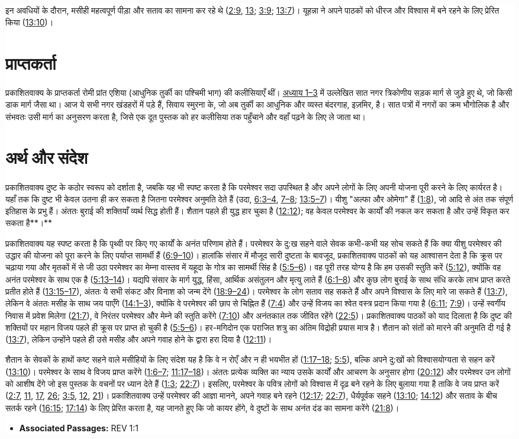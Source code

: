 इन अवधियों के दौरान, मसीही महत्वपूर्ण पीड़ा और सताव का सामना कर रहे थे ([2:9](https://ref.ly/Rev2:9), [13](https://ref.ly/Rev2:13); [3:9](https://ref.ly/Rev3:9); [13:7](https://ref.ly/Rev13:7))। यूहन्ना ने अपने पाठकों को धीरज और विश्वास में बने रहने के लिए प्रेरित किया ([13:10](https://ref.ly/Rev13:10))।

प्राप्तकर्ता
============

प्रकाशितवाक्य के प्राप्तकर्ता रोमी प्रांत एशिया (आधुनिक तुर्की का पश्चिमी भाग) की कलीसियाएँ थीं। [अध्याय 1–3](https://ref.ly/Rev1:1-Rev3:22) में उल्लेखित सात नगर त्रिकोणीय सड़क मार्ग से जुड़े हुए थे, जो किसी डाक मार्ग जैसा था। आज ये सभी नगर खंडहरों में पड़े हैं, सिवाय स्मुरना के, जो अब तुर्की का आधुनिक और व्यस्त बंदरगाह, इज़मिर, है। सात पत्रों में नगरों का क्रम भौगोलिक है और संभवतः उसी मार्ग का अनुसरण करता है, जिसे एक दूत पुस्तक को हर कलीसिया तक पहुँचाने और वहाँ पढ़ने के लिए ले जाता था। 

अर्थ और संदेश
=============

प्रकाशितवाक्य दुष्ट के कठोर स्वरूप को दर्शाता है, जबकि यह भी स्पष्ट करता है कि परमेश्वर सदा उपस्थित है और अपने लोगों के लिए अपनी योजना पूरी करने के लिए कार्यरत है। यहाँ तक कि दुष्ट भी केवल उतना ही कर सकता है जितना परमेश्वर अनुमति देते हैं (उदा, [6:3–4](https://ref.ly/Rev6:3-Rev6:4), [7–8](https://ref.ly/Rev6:7-Rev6:8); [13:5–7](https://ref.ly/Rev13:5-Rev13:7))। यीशु "अल्फा और ओमेगा" हैं ([1:8](https://ref.ly/Rev1:8)), जो आदि से अंत तक संपूर्ण इतिहास के प्रभु हैं। अंततः बुराई की शक्तियाँ व्यर्थ सिद्ध होती हैं। शैतान पहले ही युद्ध हार चुका है ([12:12](https://ref.ly/Rev12:12)); वह केवल परमेश्वर के कार्यों की नकल कर सकता है और उन्हें विकृत कर सकता है**।**

प्रकाशितवाक्य यह स्पष्ट करता है कि पृथ्वी पर किए गए कार्यों के अनंत परिणाम होते हैं। परमेश्वर के दु:ख सहने वाले सेवक कभी\-कभी यह सोच सकते हैं कि क्या यीशु परमेश्वर की उद्धार की योजना को पूरा करने के लिए पर्याप्त सामर्थी हैं ([6:9–10](https://ref.ly/Rev6:9-Rev6:10))। हालांकि संसार में मौजूद सारी दुष्टता के बावजूद, प्रकाशितवाक्य पाठकों को यह आश्वासन देता है कि क्रूस पर चढ़ाया गया और मृतकों में से जी उठा परमेश्वर का मेम्ना वास्तव में यहूदा के गोत्र का सामर्थी सिंह है ([5:5–6](https://ref.ly/Rev5:5-Rev5:6))। वह पूरी तरह योग्य है कि हम उसकी स्तुति करें ([5:12](https://ref.ly/Rev5:12)), क्योंकि वह अनंत परमेश्वर के साथ एक है ([5:13–14](https://ref.ly/Rev5:13-Rev5:14))। यद्यपि संसार के मार्ग युद्ध, हिंसा, आर्थिक असंतुलन और मृत्यु लाते हैं ([6:1–8](https://ref.ly/Rev6:1-Rev6:8)) और कुछ लोग बुराई के साथ संधि करके लाभ प्राप्त करते प्रतीत होते हैं ([13:15–17](https://ref.ly/Rev13:15-Rev13:17)), अंततः ये सभी संकट और विनाश को जन्म देंगे ([18:9–24](https://ref.ly/Rev18:9-Rev18:24))। परमेश्वर के लोग सताव सह सकते हैं और अपने विश्वास के लिए मारे जा सकते हैं ([13:7](https://ref.ly/Rev13:7)), लेकिन वे अंततः मसीह के साथ जय पाएँगे ([14:1–3](https://ref.ly/Rev14:1-Rev14:3)), क्योंकि वे परमेश्वर की छाप से चिह्नित हैं ([7:4](https://ref.ly/Rev7:4)) और उन्हें विजय का श्वेत वस्त्र प्रदान किया गया है ([6:11](https://ref.ly/Rev6:11); [7:9](https://ref.ly/Rev7:9))। उन्हें स्वर्गीय निवास में प्रवेश मिलेगा ([21:7](https://ref.ly/Rev21:7)), वे निरंतर परमेश्वर और मेम्ने की स्तुति करेंगे ([7:10](https://ref.ly/Rev7:10)) और अनंतकाल तक जीवित रहेंगे ([22:5](https://ref.ly/Rev22:5))। प्रकाशितवाक्य पाठकों को याद दिलाता है कि दुष्ट की शक्तियों पर महान विजय पहले ही क्रूस पर प्राप्त हो चुकी है ([5:5–6](https://ref.ly/Rev5:5-Rev5:6))। हर\-मगिदोन एक पराजित शत्रु का अंतिम विद्रोही प्रयास मात्र है। शैतान को संतों को मारने की अनुमति दी गई है ([13:7](https://ref.ly/Rev13:7)), लेकिन उन्होंने पहले ही उसे मसीह और अपने गवाह होने के द्वारा हरा दिया है ([12:11](https://ref.ly/Rev12:11))।

शैतान के सेवकों के हाथों कष्ट सहने वाले मसीहियों के लिए संदेश यह है कि वे न रोएँ और न ही भयभीत हों ([1:17–18](https://ref.ly/Rev1:17-Rev1:18); [5:5](https://ref.ly/Rev5:5)), बल्कि अपने दु:खों को विश्वासयोग्यता से सहन करें ([13:10](https://ref.ly/Rev13:10))। परमेश्वर के साथ वे विजय प्राप्त करेंगे ([1:6–7](https://ref.ly/Rev1:6-Rev1:7); [11:17–18](https://ref.ly/Rev11:17-Rev11:18))। अंततः प्रत्येक व्यक्ति का न्याय उसके कार्यों और आचरण के अनुसार होगा ([20:12](https://ref.ly/Rev20:12)) और परमेश्वर उन लोगों को आशीष देंगे जो इस पुस्तक के वचनों पर ध्यान देते हैं ([1:3](https://ref.ly/Rev1:3); [22:7](https://ref.ly/Rev22:7))। इसलिए, परमेश्वर के पवित्र लोगों को विश्वास में दृढ़ बने रहने के लिए बुलाया गया है ताकि वे जय प्राप्त करें ([2:7](https://ref.ly/Rev2:7), [11](https://ref.ly/Rev2:11), [17](https://ref.ly/Rev2:17), [26](https://ref.ly/Rev2:26); [3:5](https://ref.ly/Rev3:5), [12](https://ref.ly/Rev3:12), [21](https://ref.ly/Rev3:21))। प्रकाशितवाक्य उन्हें परमेश्वर की आज्ञा मानने, अपने गवाह बने रहने ([12:17](https://ref.ly/Rev12:17); [22:7](https://ref.ly/Rev22:7)), धैर्यपूर्वक सहने ([13:10](https://ref.ly/Rev13:10); [14:12](https://ref.ly/Rev14:12)) और सताव के बीच सतर्क रहने ([16:15](https://ref.ly/Rev16:15); [17:14](https://ref.ly/Rev17:14)) के लिए प्रेरित करता है, यह जानते हुए कि जो कायर होंगे, वे दुष्टों के साथ अनंत दंड का सामना करेंगे ([21:8](https://ref.ly/Rev21:8))।

* **Associated Passages:** REV 1:1

